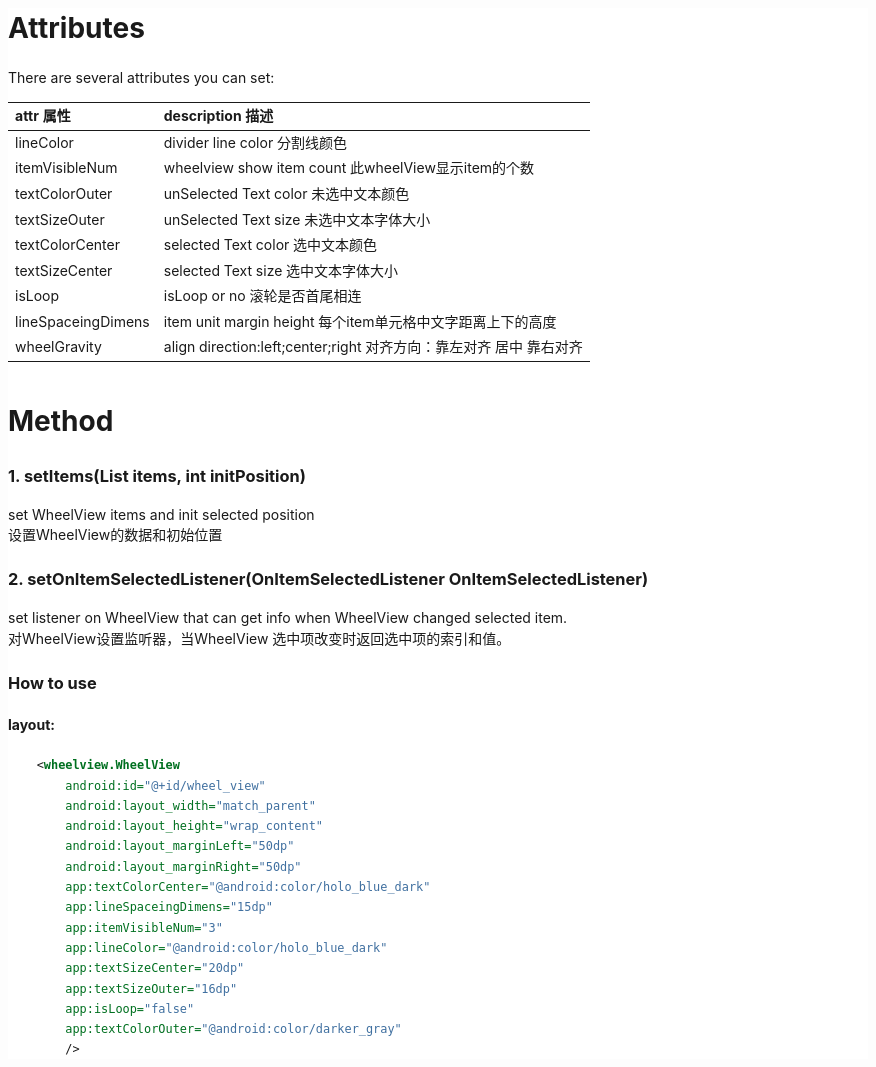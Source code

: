 
# Attributes

There are several attributes you can set:

| attr 属性          | description 描述 |
|:---				 |:---|
| lineColor  	     | divider line color 分割线颜色 |
| itemVisibleNum	 	 | wheelview show item count 此wheelView显示item的个数 |
| textColorOuter 	 | unSelected Text color 未选中文本颜色 |
| textSizeOuter 	 | unSelected Text size 未选中文本字体大小 |
| textColorCenter    | selected Text color 选中文本颜色 |
| textSizeCenter 	 | selected Text size 选中文本字体大小 |
| isLoop        	 | isLoop or no 滚轮是否首尾相连 |
| lineSpaceingDimens | item unit margin height 每个item单元格中文字距离上下的高度 |
| wheelGravity       | align direction:left;center;right 对齐方向：靠左对齐 居中 靠右对齐|

# Method

### 1. setItems(List<String> items, int initPosition)

set WheelView items and init selected position</br> 
设置WheelView的数据和初始位置

### 2. setOnItemSelectedListener(OnItemSelectedListener OnItemSelectedListener)

set listener on WheelView that can get info when WheelView changed selected item.</br>
对WheelView设置监听器，当WheelView 选中项改变时返回选中项的索引和值。

### How to use

#### layout: 
```xml
    <wheelview.WheelView
        android:id="@+id/wheel_view"
        android:layout_width="match_parent"
        android:layout_height="wrap_content"
        android:layout_marginLeft="50dp"
        android:layout_marginRight="50dp"
        app:textColorCenter="@android:color/holo_blue_dark"
        app:lineSpaceingDimens="15dp"
        app:itemVisibleNum="3"
        app:lineColor="@android:color/holo_blue_dark"
        app:textSizeCenter="20dp"
        app:textSizeOuter="16dp"
        app:isLoop="false"
        app:textColorOuter="@android:color/darker_gray"
        />
```
